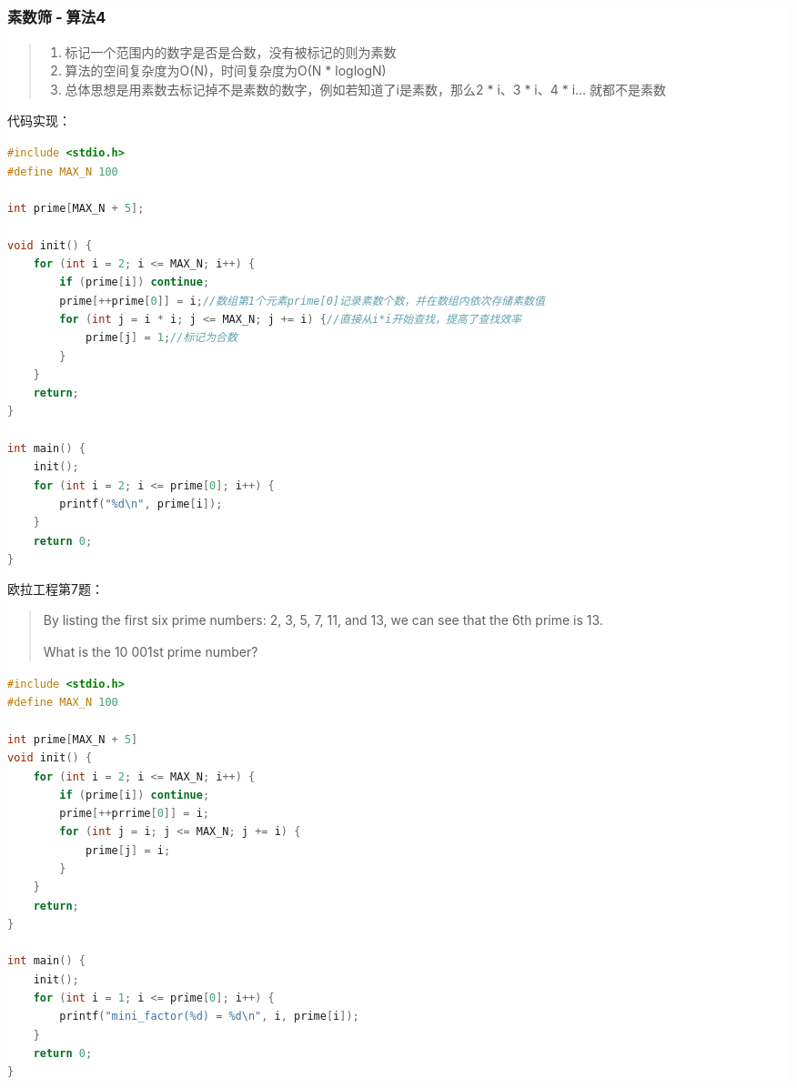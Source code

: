 

### 素数筛 - 算法4

> 1. 标记一个范围内的数字是否是合数，没有被标记的则为素数
> 2. 算法的空间复杂度为O(N)，时间复杂度为O(N * loglogN)
> 3. 总体思想是用素数去标记掉不是素数的数字，例如若知道了i是素数，那么2 * i、3 * i、4 * i... 就都不是素数

代码实现：  

```c
#include <stdio.h>
#define MAX_N 100

int prime[MAX_N + 5];

void init() {
    for (int i = 2; i <= MAX_N; i++) {
        if (prime[i]) continue;
        prime[++prime[0]] = i;//数组第1个元素prime[0]记录素数个数，并在数组内依次存储素数值
        for (int j = i * i; j <= MAX_N; j += i) {//直接从i*i开始查找，提高了查找效率
            prime[j] = 1;//标记为合数
        }
    }
    return;
}

int main() {
    init();
    for (int i = 2; i <= prime[0]; i++) {
        printf("%d\n", prime[i]);
    }
    return 0;
}
```



欧拉工程第7题：

> By listing the first six prime numbers: 2, 3, 5, 7, 11, and 13, we can see that the 6th prime is 13.
>
> What is the 10 001st prime number?

```c
#include <stdio.h>
#define MAX_N 100

int prime[MAX_N + 5]
void init() {
    for (int i = 2; i <= MAX_N; i++) {
        if (prime[i]) continue;
        prime[++prrime[0]] = i;
        for (int j = i; j <= MAX_N; j += i) {
            prime[j] = i;
        }
    }
    return;
}

int main() {
    init();
    for (int i = 1; i <= prime[0]; i++) {
        printf("mini_factor(%d) = %d\n", i, prime[i]);
    }
    return 0;
}
```